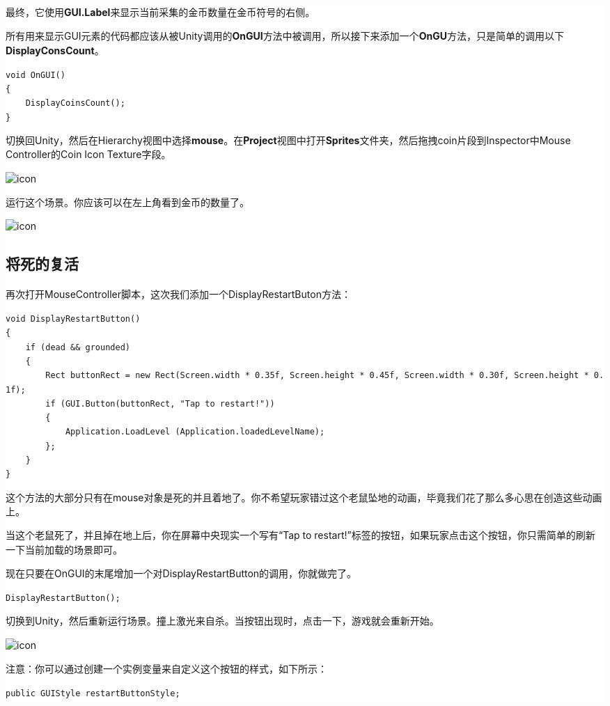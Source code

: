 最终，它使用**GUI.Label**来显示当前采集的金币数量在金币符号的右侧。

所有用来显示GUI元素的代码都应该从被Unity调用的**OnGUI**方法中被调用，所以接下来添加一个**OnGU**方法，只是简单的调用以下**DisplayConsCount**。

```
void OnGUI()
{
    DisplayCoinsCount();
}
```

切换回Unity，然后在Hierarchy视图中选择**mouse**。在**Project**视图中打开**Sprites**文件夹，然后拖拽coin片段到Inspector中Mouse Controller的Coin Icon Texture字段。

![icon](http://cdn2.raywenderlich.com/wp-content/uploads/2014/03/rocket_mouse_unity_p3_80.png)

运行这个场景。你应该可以在左上角看到金币的数量了。

![icon](http://cdn5.raywenderlich.com/wp-content/uploads/2014/03/rocket_mouse_unity_p3_81.png)

## 将死的复活

再次打开MouseController脚本，这次我们添加一个DisplayRestartButon方法：

```
void DisplayRestartButton()
{
    if (dead && grounded)
    {
        Rect buttonRect = new Rect(Screen.width * 0.35f, Screen.height * 0.45f, Screen.width * 0.30f, Screen.height * 0.1f);
        if (GUI.Button(buttonRect, "Tap to restart!"))
        {
            Application.LoadLevel (Application.loadedLevelName);
        };
    }
}
```

这个方法的大部分只有在mouse对象是死的并且着地了。你不希望玩家错过这个老鼠坠地的动画，毕竟我们花了那么多心思在创造这些动画上。

当这个老鼠死了，并且掉在地上后，你在屏幕中央现实一个写有“Tap to restart!”标签的按钮，如果玩家点击这个按钮，你只需简单的刷新一下当前加载的场景即可。

现在只要在OnGUI的末尾增加一个对DisplayRestartButton的调用，你就做完了。
```
DisplayRestartButton();
```

切换到Unity，然后重新运行场景。撞上激光来自杀。当按钮出现时，点击一下，游戏就会重新开始。

![icon](http://cdn2.raywenderlich.com/wp-content/uploads/2014/03/rocket_mouse_unity_p3_82.png)


注意：你可以通过创建一个实例变量来自定义这个按钮的样式，如下所示：

```
public GUIStyle restartButtonStyle;
```
